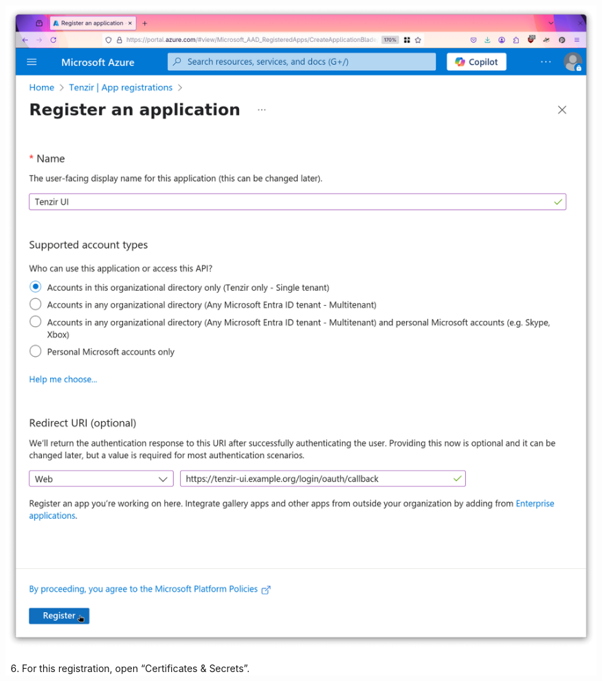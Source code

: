 ![Register UI](/pr-preview/pr-116/_astro/entra-oidc-register-ui.jbBJuTxF_Z2juyJr.webp)

6. For this registration, open “Certificates & Secrets”.
